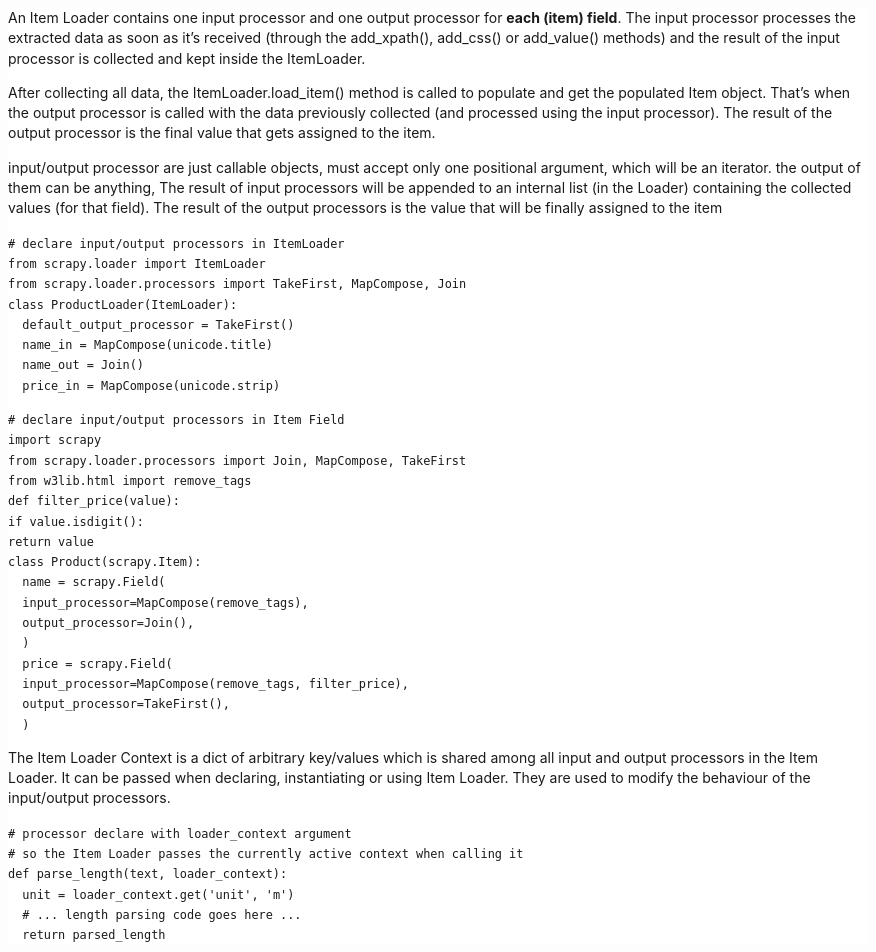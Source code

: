 An Item Loader contains one input processor and one output processor for **each (item) field**. The input processor processes the extracted data as soon as it’s received (through the add_xpath(), add_css() or add_value() methods) and the result of the input processor is collected and kept inside the ItemLoader. 

After collecting all data, the ItemLoader.load_item() method is called to populate and get the populated Item object. That’s when the output processor is called with the data previously collected (and processed using the input processor). The result of the output processor is the final value that gets assigned to the item.

input/output processor are just callable objects, must accept only one positional argument, which will be an  iterator. the output of them can be anything, The result of input processors will be appended to an internal list (in the Loader) containing the collected values (for that field). The result of the output processors is the value that will be finally assigned to the item

```
# declare input/output processors in ItemLoader
from scrapy.loader import ItemLoader
from scrapy.loader.processors import TakeFirst, MapCompose, Join
class ProductLoader(ItemLoader):
  default_output_processor = TakeFirst()
  name_in = MapCompose(unicode.title)
  name_out = Join()
  price_in = MapCompose(unicode.strip)
```

```
# declare input/output processors in Item Field
import scrapy
from scrapy.loader.processors import Join, MapCompose, TakeFirst
from w3lib.html import remove_tags
def filter_price(value):
if value.isdigit():
return value
class Product(scrapy.Item):
  name = scrapy.Field(
  input_processor=MapCompose(remove_tags),
  output_processor=Join(),
  )
  price = scrapy.Field(
  input_processor=MapCompose(remove_tags, filter_price),
  output_processor=TakeFirst(),
  )
```

The Item Loader Context is a dict of arbitrary key/values which is shared among all input and output processors in the Item Loader. It can be passed when declaring, instantiating or using Item Loader. They are used to modify the behaviour of the input/output processors.

```
# processor declare with loader_context argument
# so the Item Loader passes the currently active context when calling it
def parse_length(text, loader_context):
  unit = loader_context.get('unit', 'm')
  # ... length parsing code goes here ...
  return parsed_length
```
